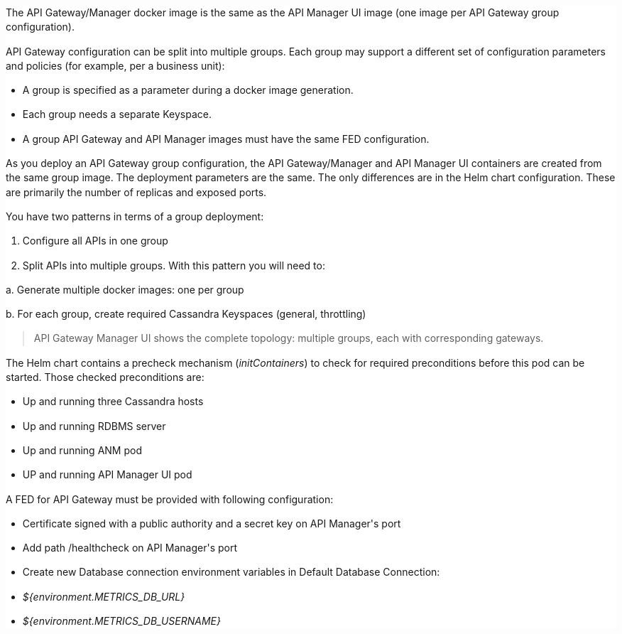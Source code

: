 The API Gateway/Manager docker image is the same as the API Manager UI
image (one image per API Gateway group configuration).

API Gateway configuration can be split into multiple groups. Each group
may support a different set of configuration parameters and policies
(for example, per a business unit):

-   A group is specified as a parameter during a docker image
generation.

-   Each group needs a separate Keyspace.

-   A group API Gateway and API Manager images must have the same FED
configuration.

As you deploy an API Gateway group configuration, the API
Gateway/Manager and API Manager UI containers are created from the same
group image. The deployment parameters are the same. The only
differences are in the Helm chart configuration. These are primarily the
number of replicas and exposed ports.

You have two patterns in terms of a group deployment:

1)  Configure all APIs in one group

2)  Split APIs into multiple groups. With this pattern you will need to:

a.  Generate multiple docker images: one per group

b.  For each group, create required Cassandra Keyspaces (general,
throttling)

> API Gateway Manager UI shows the complete topology: multiple groups,
> each with corresponding gateways.

The Helm chart contains a precheck mechanism (*initContainers*) to check
for required preconditions before this pod can be started. Those checked
preconditions are:

-   Up and running three Cassandra hosts

-   Up and running RDBMS server

-   Up and running ANM pod

-   UP and running API Manager UI pod

A FED for API Gateway must be provided with following configuration:

-   Certificate signed with a public authority and a secret key on API
Manager's port

-   Add path /healthcheck on API Manager's port

-   Create new Database connection environment variables in Default
Database Connection:

-   *\${environment.METRICS\_DB\_URL}*

-   *\${environment.METRICS\_DB\_USERNAME}*
